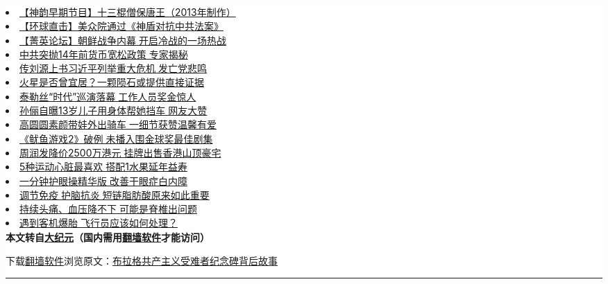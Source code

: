 <li><a href="https://github.com/1992513/djy/blob/master/gb/22/6/28/n13769410.md#1">【神韵早期节目】十三棍僧保唐王（2013年制作）</a></li>
<li><a href="https://github.com/1992513/djy/blob/master/gb/24/11/1/n14362235.md#1">【环球直击】美众院通过《神盾对抗中共法案》</a></li>
<li><a href="https://github.com/1992513/djy/blob/master/gb/24/12/11/n14389320.md#1">【菁英论坛】朝鲜战争内幕 开启冷战的一场热战</a></li>
<li><a href="https://github.com/1992513/djy/blob/master/gb/24/12/10/n14388339.md#1">中共突抛14年前货币宽松政策 专家揭秘</a></li>
<li><a href="https://github.com/1992513/djy/blob/master/gb/24/12/5/n14385280.md#1">传刘源上书习近平列举重大危机 发亡党悲鸣</a></li>
<li><a href="https://github.com/1992513/djy/blob/master/gb/24/12/10/n14388440.md#1">火星是否曾宜居？一颗陨石或提供直接证据</a></li>
<li><a href="https://github.com/1992513/djy/blob/master/gb/24/12/10/n14388478.md#1">泰勒丝“时代”巡演落幕 工作人员奖金惊人</a></li>
<li><a href="https://github.com/1992513/djy/blob/master/gb/24/12/11/n14389328.md#1">孙俪自曝13岁儿子用身体帮她挡车 网友大赞</a></li>
<li><a href="https://github.com/1992513/djy/blob/master/gb/24/12/12/n14389389.md#1">高圆圆素颜带娃外出骑车 一细节获赞温馨有爱</a></li>
<li><a href="https://github.com/1992513/djy/blob/master/gb/24/12/11/n14388542.md#1">《鱿鱼游戏2》破例 未播入围金球奖最佳剧集</a></li>
<li><a href="https://github.com/1992513/djy/blob/master/gb/24/12/9/n14387702.md#1">周润发降价2500万港元 挂牌出售香港山顶豪宅</a></li>
<li><a href="https://github.com/1992513/djy/blob/master/gb/24/12/6/n14386058.md#1">5种运动心脏最喜欢 搭配1水果延年益寿</a></li>
<li><a href="https://github.com/1992513/djy/blob/master/gb/24/12/5/n14385098.md#1">一分钟护眼操精华版 改善干眼症白内障</a></li>
<li><a href="https://github.com/1992513/djy/blob/master/gb/24/12/7/n14386207.md#1">调节免疫 护脑抗炎 短链脂肪酸原来如此重要</a></li>
<li><a href="https://github.com/1992513/djy/blob/master/gb/24/12/10/n14388410.md#1">持续头痛、血压降不下  可能是脊椎出问题</a></li>
<li><a href="https://github.com/1992513/djy/blob/master/gb/24/12/10/n14388033.md#1">遇到客机爆胎 飞行员应该如何处理？</a></li>
<strong>本文转自<a href="https://www.epochtimes.com">大纪元</a>（国内需用<a href="https://github.com/1992513/www/blob/master/README.md#8">翻墙软件</a>才能访问）</strong><p>下载<a href="https://github.com/1992513/www/blob/master/README.md#8">翻墙软件</a>浏览原文：<a href="https://www.epochtimes.com/gb/17/11/8/n9819782.htm">布拉格共产主义受难者纪念碑背后故事</a></p><hr>